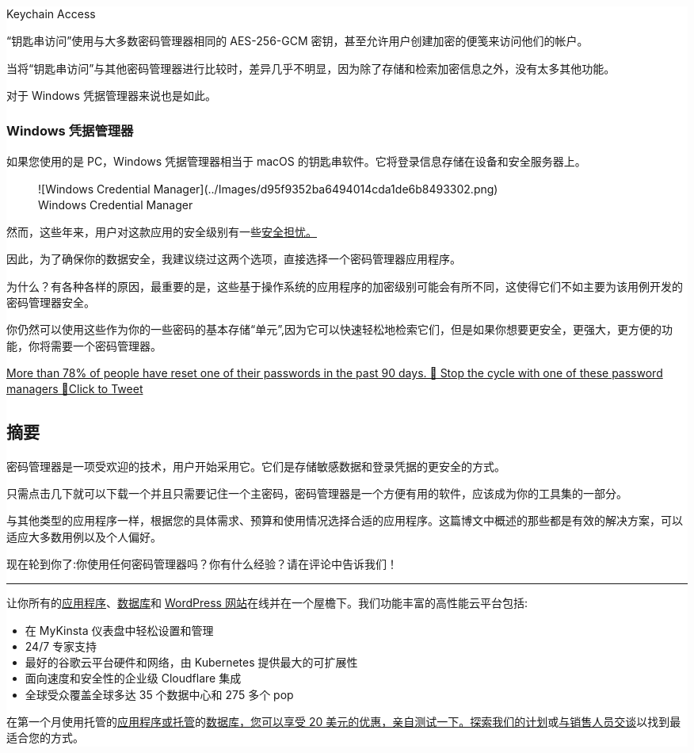 <figcaption id="caption-attachment-86560" class="wp-caption-text">Keychain Access</figcaption>

</figure>

“钥匙串访问”使用与大多数密码管理器相同的 AES-256-GCM 密钥，甚至允许用户创建加密的便笺来访问他们的帐户。

当将“钥匙串访问”与其他密码管理器进行比较时，差异几乎不明显，因为除了存储和检索加密信息之外，没有太多其他功能。

对于 Windows 凭据管理器来说也是如此。

### Windows 凭据管理器

如果您使用的是 PC，Windows 凭据管理器相当于 macOS 的钥匙串软件。它将登录信息存储在设备和安全服务器上。

<figure id="attachment_86562" aria-describedby="caption-attachment-86562" style="width: 1182px" class="wp-caption alignnone">![Windows Credential Manager](../Images/d95f9352ba6494014cda1de6b8493302.png)

<figcaption id="caption-attachment-86562" class="wp-caption-text">Windows Credential Manager</figcaption>

</figure>

然而，这些年来，用户对这款应用的安全级别有一些[安全担忧。](https://security.stackexchange.com/questions/93437/how-to-read-password-from-windows-credentials/177686#177686)

因此，为了确保你的数据安全，我建议绕过这两个选项，直接选择一个密码管理器应用程序。

为什么？有各种各样的原因，最重要的是，这些基于操作系统的应用程序的加密级别可能会有所不同，这使得它们不如主要为该用例开发的密码管理器安全。

你仍然可以使用这些作为你的一些密码的基本存储“单元”,因为它可以快速轻松地检索它们，但是如果你想要更安全，更强大，更方便的功能，你将需要一个密码管理器。

[More than 78% of people have reset one of their passwords in the past 90 days. 🤯 Stop the cycle with one of these password managers 💪Click to Tweet](https://twitter.com/intent/tweet?url=https%3A%2F%2Fbit.ly%2F3hZJPQJ&via=kinsta&text=More+than+78%25+of+people+have+reset+one+of+their+passwords+in+the+past+90+days.+%F0%9F%A4%AF+Stop+the+cycle+with+one+of+these+password+managers+%F0%9F%92%AA&hashtags=Login%2CSiteSecurity)

## 摘要

密码管理器是一项受欢迎的技术，用户开始采用它。它们是存储敏感数据和登录凭据的更安全的方式。

只需点击几下就可以下载一个并且只需要记住一个主密码，密码管理器是一个方便有用的软件，应该成为你的工具集的一部分。

与其他类型的应用程序一样，根据您的具体需求、预算和使用情况选择合适的应用程序。这篇博文中概述的那些都是有效的解决方案，可以适应大多数用例以及个人偏好。

现在轮到你了:你使用任何密码管理器吗？你有什么经验？请在评论中告诉我们！

* * *

让你所有的[应用程序](https://kinsta.com/application-hosting/)、[数据库](https://kinsta.com/database-hosting/)和 [WordPress 网站](https://kinsta.com/wordpress-hosting/)在线并在一个屋檐下。我们功能丰富的高性能云平台包括:

*   在 MyKinsta 仪表盘中轻松设置和管理
*   24/7 专家支持
*   最好的谷歌云平台硬件和网络，由 Kubernetes 提供最大的可扩展性
*   面向速度和安全性的企业级 Cloudflare 集成
*   全球受众覆盖全球多达 35 个数据中心和 275 多个 pop

在第一个月使用托管的[应用程序或托管](https://kinsta.com/application-hosting/)的[数据库，您可以享受 20 美元的优惠，亲自测试一下。探索我们的](https://kinsta.com/database-hosting/)[计划](https://kinsta.com/plans/)或[与销售人员交谈](https://kinsta.com/contact-us/)以找到最适合您的方式。</kinsta-auto-toc></kinsta-auto-toc>